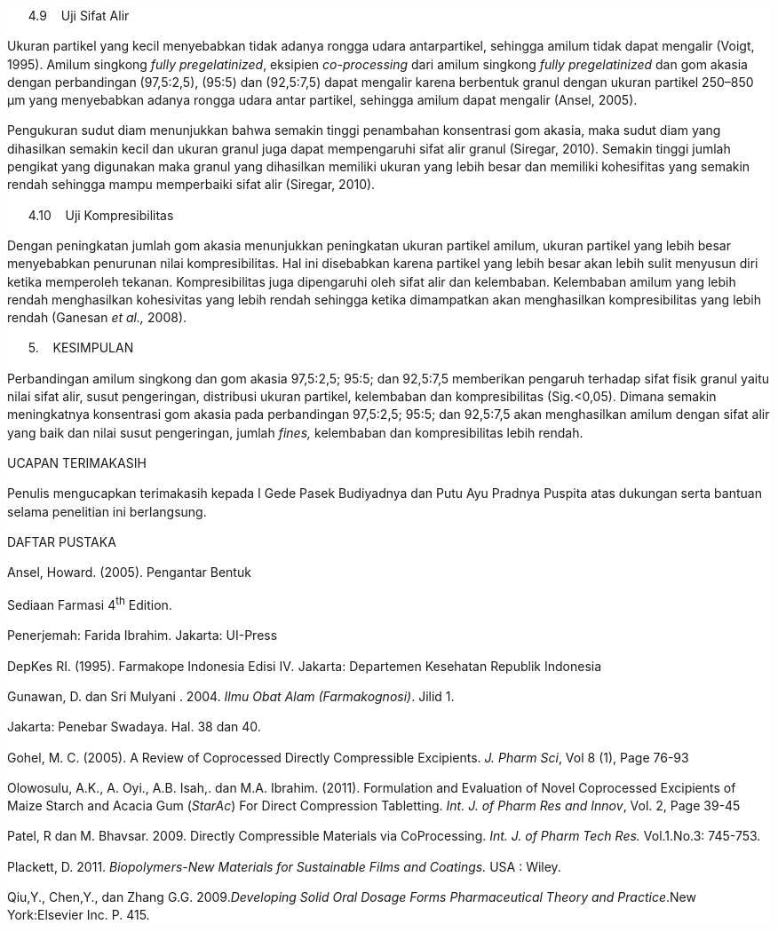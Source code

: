<ul style="list-style:none;"><li>
<p><span class="font3">4.9 &nbsp;&nbsp;&nbsp;Uji Sifat Alir</span></p></li></ul>
<p><span class="font3">Ukuran partikel yang kecil menyebabkan tidak adanya rongga udara antarpartikel, sehingga amilum tidak dapat mengalir (Voigt, 1995). Amilum singkong </span><span class="font3" style="font-style:italic;">fully pregelatinized</span><span class="font3">, eksipien </span><span class="font3" style="font-style:italic;">co-processing </span><span class="font3">dari amilum singkong </span><span class="font3" style="font-style:italic;">fully pregelatinized </span><span class="font3">dan gom akasia dengan perbandingan (97,5:2,5), (95:5) dan (92,5:7,5) dapat mengalir karena berbentuk granul dengan ukuran partikel 250–850 µm yang menyebabkan adanya rongga udara antar partikel, sehingga amilum dapat mengalir (Ansel, 2005).</span></p>
<p><span class="font3">Pengukuran sudut diam menunjukkan bahwa semakin tinggi penambahan konsentrasi gom akasia, maka sudut diam yang dihasilkan semakin kecil dan ukuran granul juga dapat mempengaruhi sifat alir granul (Siregar, 2010). Semakin tinggi jumlah pengikat yang digunakan maka granul yang dihasilkan memiliki ukuran yang lebih besar dan memiliki kohesifitas yang semakin rendah sehingga mampu memperbaiki sifat alir (Siregar, 2010).</span></p>
<ul style="list-style:none;"><li>
<p><span class="font3">4.10 &nbsp;&nbsp;&nbsp;Uji Kompresibilitas</span></p></li></ul>
<p><span class="font3">Dengan peningkatan jumlah gom akasia menunjukkan peningkatan ukuran partikel amilum, ukuran partikel yang lebih besar menyebabkan penurunan nilai kompresibilitas. Hal ini disebabkan karena partikel yang lebih besar akan lebih sulit menyusun diri ketika memperoleh tekanan. Kompresibilitas juga dipengaruhi oleh sifat alir dan kelembaban. Kelembaban amilum yang lebih rendah menghasilkan kohesivitas yang lebih rendah sehingga ketika dimampatkan akan menghasilkan kompresibilitas yang lebih rendah (Ganesan </span><span class="font3" style="font-style:italic;">et al.,</span><span class="font3"> 2008).</span></p>
<ul style="list-style:none;"><li>
<p><span class="font3">5. &nbsp;&nbsp;&nbsp;KESIMPULAN</span></p></li></ul>
<p><span class="font3">Perbandingan amilum singkong dan gom akasia 97,5:2,5; 95:5; dan 92,5:7,5 memberikan pengaruh terhadap sifat fisik granul yaitu nilai sifat alir, susut pengeringan, distribusi ukuran partikel, kelembaban dan kompresibilitas (Sig.&lt;0,05). Dimana semakin meningkatnya konsentrasi gom akasia pada perbandingan 97,5:2,5; 95:5; dan 92,5:7,5 akan menghasilkan amilum dengan sifat alir yang baik dan nilai susut pengeringan, jumlah </span><span class="font3" style="font-style:italic;">fines,</span><span class="font3"> kelembaban dan kompresibilitas lebih rendah.</span></p>
<p><span class="font3">UCAPAN TERIMAKASIH</span></p>
<p><span class="font3">Penulis mengucapkan terimakasih kepada I Gede Pasek Budiyadnya dan Putu Ayu Pradnya Puspita atas dukungan serta bantuan selama penelitian ini berlangsung.</span></p>
<p><span class="font3">DAFTAR PUSTAKA</span></p>
<p><span class="font3">Ansel, Howard. (2005). Pengantar Bentuk</span></p>
<p><span class="font3">Sediaan Farmasi 4<sup>th</sup> Edition.</span></p>
<p><span class="font3">Penerjemah: Farida Ibrahim. Jakarta: UI-Press</span></p>
<p><span class="font3">DepKes RI. (1995). Farmakope Indonesia Edisi IV</span><span class="font3" style="font-style:italic;">.</span><span class="font3"> Jakarta: Departemen Kesehatan Republik Indonesia</span></p>
<p><span class="font3">Gunawan, D. dan Sri Mulyani . 2004. </span><span class="font3" style="font-style:italic;">Ilmu Obat Alam (Farmakognosi)</span><span class="font3">. Jilid 1.</span></p>
<p><span class="font3">Jakarta: Penebar Swadaya. Hal. 38 dan 40.</span></p>
<p><span class="font3">Gohel, M. C. (2005). A Review of Coprocessed Directly Compressible Excipients. </span><span class="font3" style="font-style:italic;">J. Pharm Sci</span><span class="font3">, Vol 8 (1), Page 76-93</span></p>
<p><span class="font3">Olowosulu, A.K., A. Oyi., A.B. Isah,. dan M.A. Ibrahim. (2011). Formulation and Evaluation of Novel Coprocessed Excipients of Maize Starch and Acacia Gum (</span><span class="font3" style="font-style:italic;">StarAc</span><span class="font3">) For Direct Compression Tabletting. </span><span class="font3" style="font-style:italic;">Int. J. of Pharm Res and Innov</span><span class="font3">, Vol. 2, Page 39-45</span></p>
<p><span class="font3">Patel, R dan M. Bhavsar. 2009. Directly Compressible Materials via CoProcessing. </span><span class="font3" style="font-style:italic;">Int. J. of Pharm Tech Res. </span><span class="font3">Vol.1.No.3: 745-753.</span></p>
<p><span class="font3">Plackett, D. 2011. </span><span class="font3" style="font-style:italic;">Biopolymers-New Materials for Sustainable Films and Coatings.</span><span class="font3"> USA : Wiley.</span></p>
<p><span class="font3">Qiu,Y., Chen,Y., dan Zhang G.G. 2009.</span><span class="font3" style="font-style:italic;">Developing Solid Oral Dosage Forms Pharmaceutical Theory and Practice</span><span class="font3">.New York:Elsevier Inc. P. 415.</span></p>